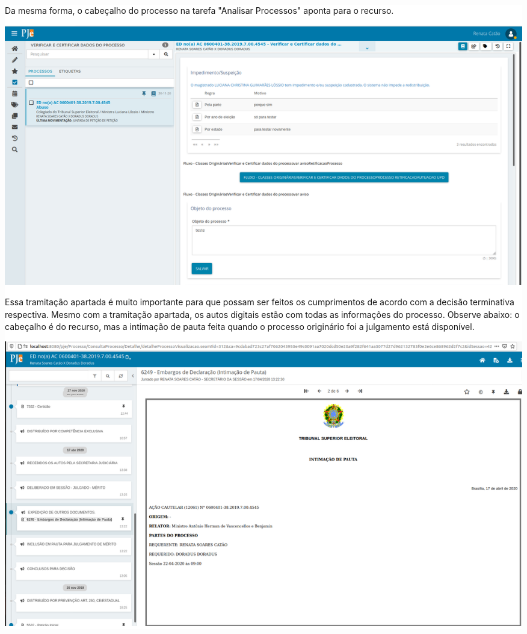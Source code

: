 Da mesma forma, o cabeçalho do processo na tarefa "Analisar Processos" aponta para o recurso.

![Primeira tarefa](img/recurso25.png)

Essa tramitação apartada é muito importante para que possam ser feitos os cumprimentos de acordo com a decisão terminativa respectiva. Mesmo com a tramitação apartada, os autos digitais estão com todas as informações do processo. Observe abaixo: o cabeçalho é do recurso, mas a intimação de pauta feita quando o processo originário foi a julgamento está disponível.

![Autos completos](img/recurso30.png)
